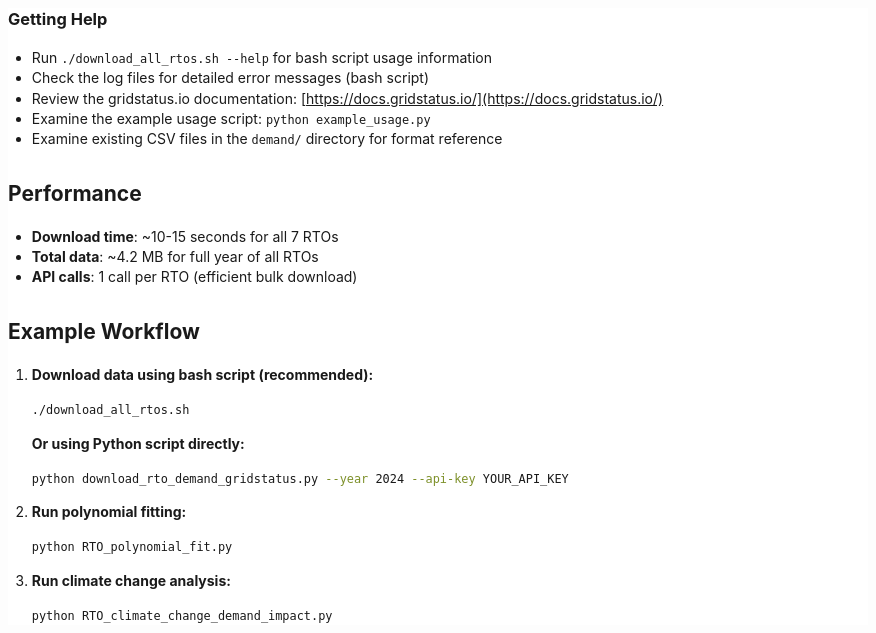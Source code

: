 ### Getting Help

- Run `./download_all_rtos.sh --help` for bash script usage information
- Check the log files for detailed error messages (bash script)
- Review the gridstatus.io documentation: [https://docs.gridstatus.io/](https://docs.gridstatus.io/)
- Examine the example usage script: `python example_usage.py`
- Examine existing CSV files in the `demand/` directory for format reference

## Performance

- **Download time**: ~10-15 seconds for all 7 RTOs
- **Total data**: ~4.2 MB for full year of all RTOs
- **API calls**: 1 call per RTO (efficient bulk download)

## Example Workflow

1. **Download data using bash script (recommended):**
   ```bash
   ./download_all_rtos.sh
   ```

   **Or using Python script directly:**
   ```bash
   python download_rto_demand_gridstatus.py --year 2024 --api-key YOUR_API_KEY
   ```

2. **Run polynomial fitting:**
   ```bash
   python RTO_polynomial_fit.py
   ```

3. **Run climate change analysis:**
   ```bash
   python RTO_climate_change_demand_impact.py
   ```
``` 
